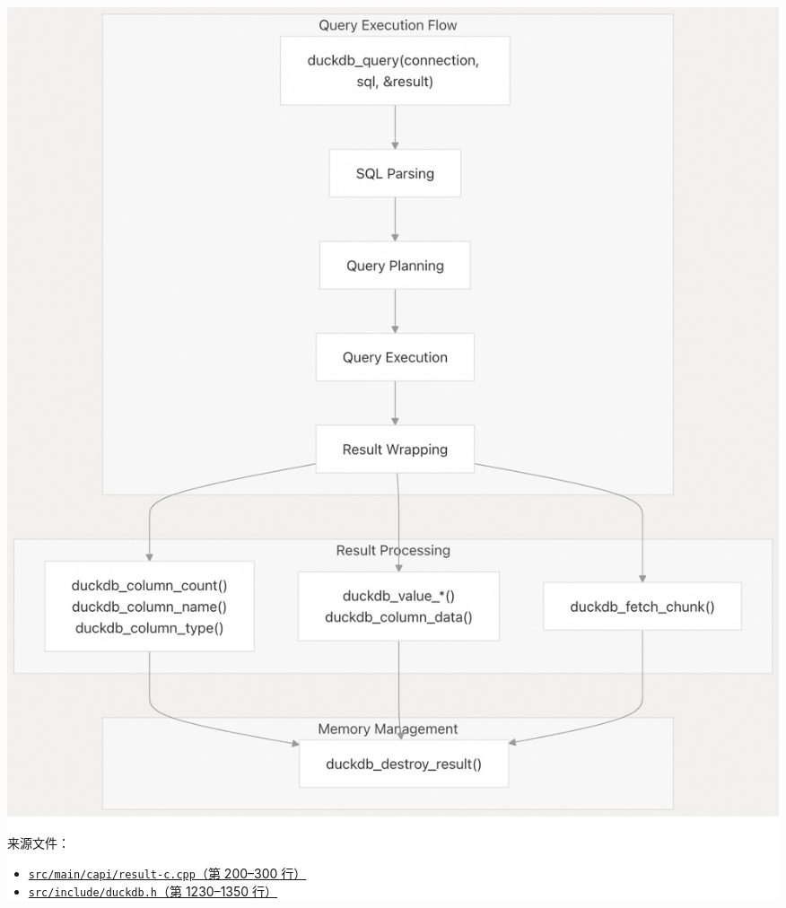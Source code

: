 ![pic](20251024_08_pic_003.jpg)  
  
来源文件：    
- [`src/main/capi/result-c.cpp`（第 200–300 行）](https://github.com/duckdb/duckdb/blob/05a2403c/src/main/capi/result-c.cpp#L200-L300)    
- [`src/include/duckdb.h`（第 1230–1350 行）](https://github.com/duckdb/duckdb/blob/05a2403c/src/include/duckdb.h#L1230-L1350)  
  